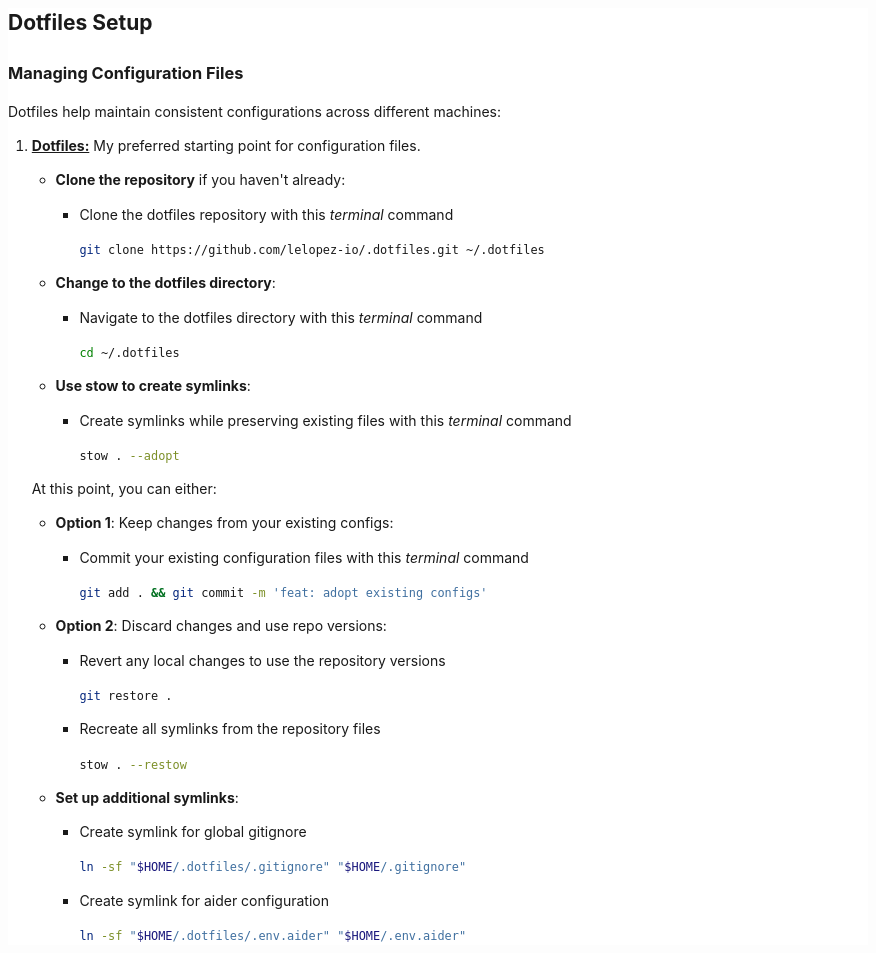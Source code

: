 ## Dotfiles Setup

### Managing Configuration Files

Dotfiles help maintain consistent configurations across different machines:

1. [**Dotfiles:**](https://github.com/lelopez-io/.dotfiles/tree/main) My preferred starting point for configuration files.

    - **Clone the repository** if you haven't already:

        - Clone the dotfiles repository with this _terminal_ command
            ```bash
            git clone https://github.com/lelopez-io/.dotfiles.git ~/.dotfiles
            ```

    - **Change to the dotfiles directory**:

        - Navigate to the dotfiles directory with this _terminal_ command
            ```bash
            cd ~/.dotfiles
            ```

    - **Use stow to create symlinks**:
        - Create symlinks while preserving existing files with this _terminal_ command
            ```bash
            stow . --adopt
            ```

    At this point, you can either:

    - **Option 1**: Keep changes from your existing configs:

        - Commit your existing configuration files with this _terminal_ command
            ```bash
            git add . && git commit -m 'feat: adopt existing configs'
            ```

    - **Option 2**: Discard changes and use repo versions:

        - Revert any local changes to use the repository versions
            ```bash
            git restore .
            ```
        - Recreate all symlinks from the repository files
            ```bash
            stow . --restow
            ```

    - **Set up additional symlinks**:
        - Create symlink for global gitignore
            ```bash
            ln -sf "$HOME/.dotfiles/.gitignore" "$HOME/.gitignore"
            ```
        - Create symlink for aider configuration
            ```bash
            ln -sf "$HOME/.dotfiles/.env.aider" "$HOME/.env.aider"
            ```
